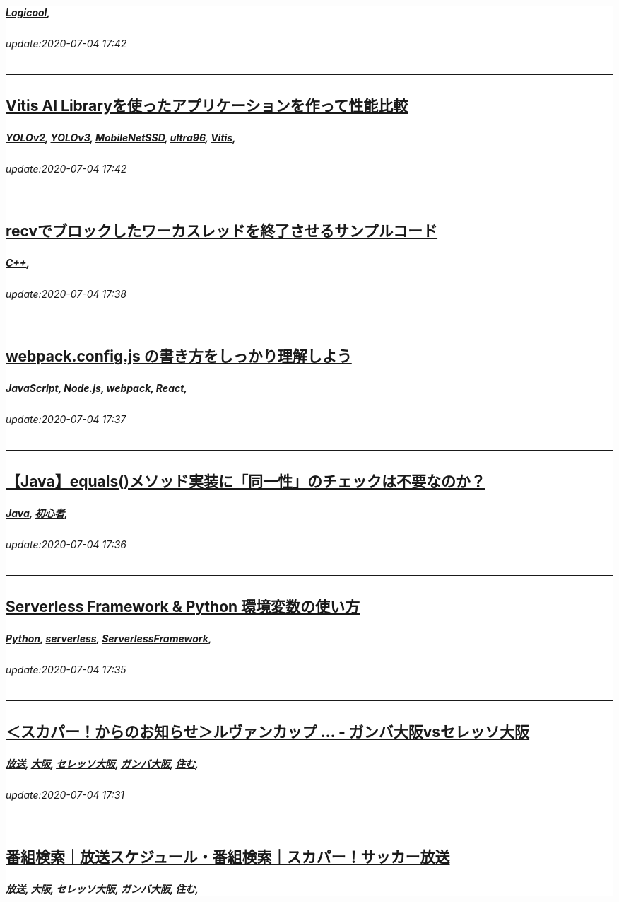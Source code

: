 ##### [Logicool](https://qiita.com/tags/Logicool), 
###### update:2020-07-04 17:42
---
## [Vitis AI Libraryを使ったアプリケーションを作って性能比較](https://qiita.com/nv-h/items/37bec42b746d694b75b0)
##### [YOLOv2](https://qiita.com/tags/YOLOv2), [YOLOv3](https://qiita.com/tags/YOLOv3), [MobileNetSSD](https://qiita.com/tags/MobileNetSSD), [ultra96](https://qiita.com/tags/ultra96), [Vitis](https://qiita.com/tags/Vitis), 
###### update:2020-07-04 17:42
---
## [recvでブロックしたワーカスレッドを終了させるサンプルコード](https://qiita.com/n_hachi/items/cab245f17345146602ce)
##### [C++](https://qiita.com/tags/C++), 
###### update:2020-07-04 17:38
---
## [webpack.config.js の書き方をしっかり理解しよう](https://qiita.com/ginokinh/items/d4e1a9134c215d0ea701)
##### [JavaScript](https://qiita.com/tags/JavaScript), [Node.js](https://qiita.com/tags/Node.js), [webpack](https://qiita.com/tags/webpack), [React](https://qiita.com/tags/React), 
###### update:2020-07-04 17:37
---
## [【Java】equals()メソッド実装に「同一性」のチェックは不要なのか？](https://qiita.com/macaroni10y/items/aba3af8c2e14857e6b6e)
##### [Java](https://qiita.com/tags/Java), [初心者](https://qiita.com/tags/初心者), 
###### update:2020-07-04 17:36
---
## [Serverless Framework & Python 環境変数の使い方](https://qiita.com/hassaku_63/items/6f92ebc125d6c3a16f60)
##### [Python](https://qiita.com/tags/Python), [serverless](https://qiita.com/tags/serverless), [ServerlessFramework](https://qiita.com/tags/ServerlessFramework), 
###### update:2020-07-04 17:35
---
## [＜スカパー！からのお知らせ＞ルヴァンカップ ... - ガンバ大阪vsセレッソ大阪](https://qiita.com/J-League-live/items/a619a870b48dd1d7775d)
##### [放送](https://qiita.com/tags/放送), [大阪](https://qiita.com/tags/大阪), [セレッソ大阪](https://qiita.com/tags/セレッソ大阪), [ガンバ大阪](https://qiita.com/tags/ガンバ大阪), [住む](https://qiita.com/tags/住む), 
###### update:2020-07-04 17:31
---
## [番組検索｜放送スケジュール・番組検索｜スカパー！サッカー放送](https://qiita.com/J-League-live/items/8bcbfb6e9905880a9d35)
##### [放送](https://qiita.com/tags/放送), [大阪](https://qiita.com/tags/大阪), [セレッソ大阪](https://qiita.com/tags/セレッソ大阪), [ガンバ大阪](https://qiita.com/tags/ガンバ大阪), [住む](https://qiita.com/tags/住む), 